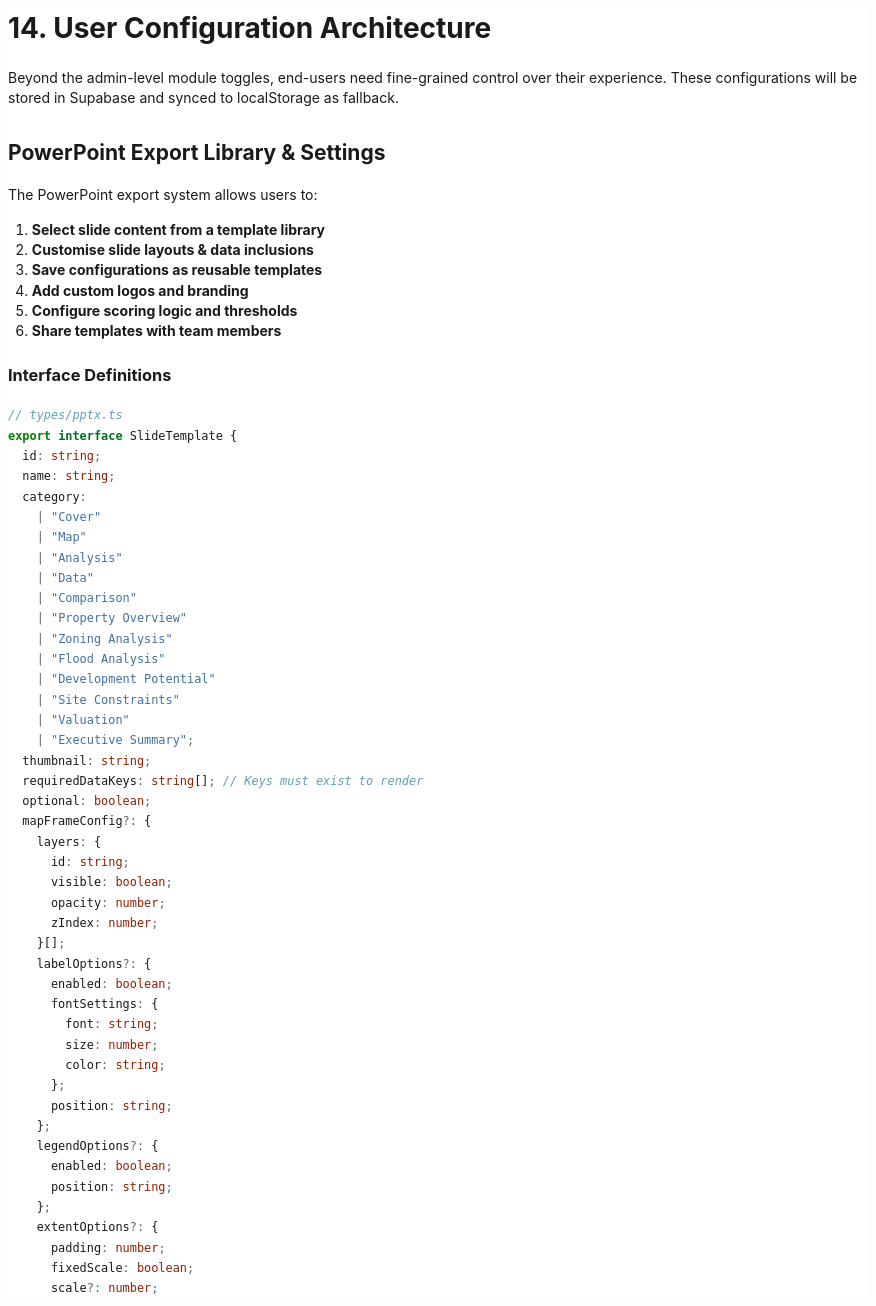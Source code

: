 # 14. User Configuration Architecture

Beyond the admin-level module toggles, end-users need fine-grained control over their experience. These configurations will be stored in Supabase and synced to localStorage as fallback.

## PowerPoint Export Library & Settings

The PowerPoint export system allows users to:

1. **Select slide content from a template library**
2. **Customise slide layouts & data inclusions**
3. **Save configurations as reusable templates**
4. **Add custom logos and branding**
5. **Configure scoring logic and thresholds**
6. **Share templates with team members**

### Interface Definitions

```typescript
// types/pptx.ts
export interface SlideTemplate {
  id: string;
  name: string;
  category:
    | "Cover"
    | "Map"
    | "Analysis"
    | "Data"
    | "Comparison"
    | "Property Overview"
    | "Zoning Analysis"
    | "Flood Analysis"
    | "Development Potential"
    | "Site Constraints"
    | "Valuation"
    | "Executive Summary";
  thumbnail: string;
  requiredDataKeys: string[]; // Keys must exist to render
  optional: boolean;
  mapFrameConfig?: {
    layers: {
      id: string;
      visible: boolean;
      opacity: number;
      zIndex: number;
    }[];
    labelOptions?: {
      enabled: boolean;
      fontSettings: {
        font: string;
        size: number;
        color: string;
      };
      position: string;
    };
    legendOptions?: {
      enabled: boolean;
      position: string;
    };
    extentOptions?: {
      padding: number;
      fixedScale: boolean;
      scale?: number;
```